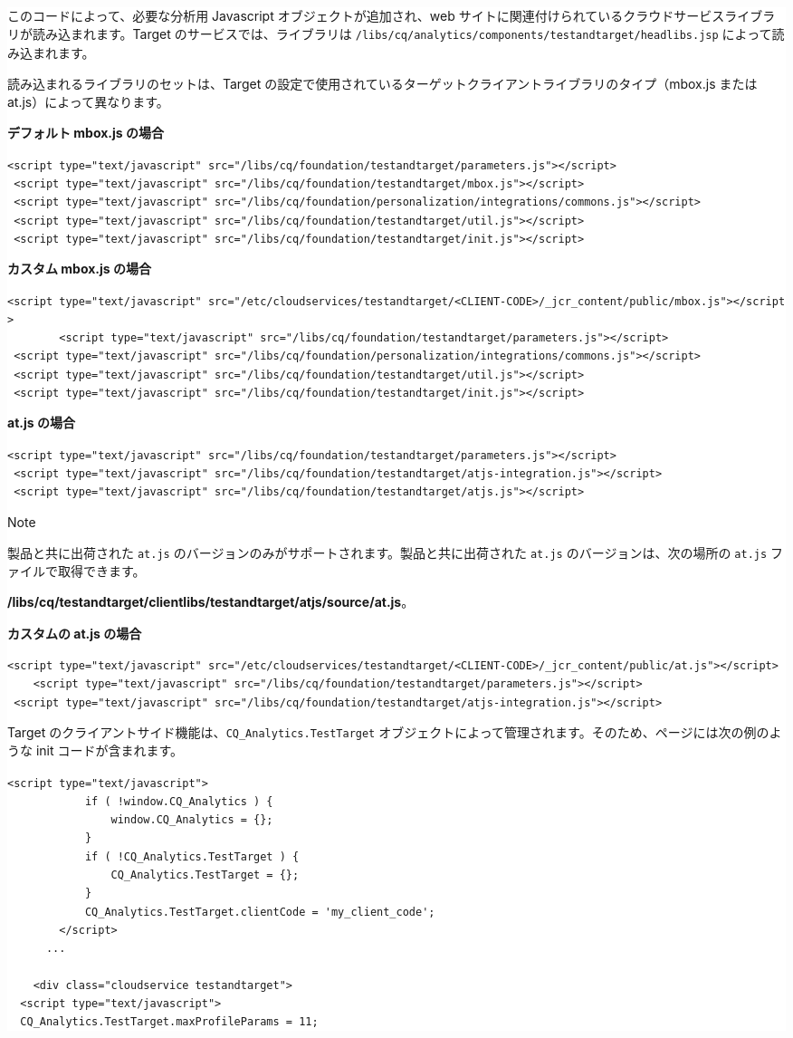 このコードによって、必要な分析用 Javascript オブジェクトが追加され、web サイトに関連付けられているクラウドサービスライブラリが読み込まれます。Target のサービスでは、ライブラリは `/libs/cq/analytics/components/testandtarget/headlibs.jsp` によって読み込まれます。

読み込まれるライブラリのセットは、Target の設定で使用されているターゲットクライアントライブラリのタイプ（mbox.js または at.js）によって異なります。

**デフォルト mbox.js の場合**

```
<script type="text/javascript" src="/libs/cq/foundation/testandtarget/parameters.js"></script>
 <script type="text/javascript" src="/libs/cq/foundation/testandtarget/mbox.js"></script>
 <script type="text/javascript" src="/libs/cq/foundation/personalization/integrations/commons.js"></script>
 <script type="text/javascript" src="/libs/cq/foundation/testandtarget/util.js"></script>
 <script type="text/javascript" src="/libs/cq/foundation/testandtarget/init.js"></script>
```

**カスタム mbox.js の場合**

```
<script type="text/javascript" src="/etc/cloudservices/testandtarget/<CLIENT-CODE>/_jcr_content/public/mbox.js"></script>
        <script type="text/javascript" src="/libs/cq/foundation/testandtarget/parameters.js"></script>
 <script type="text/javascript" src="/libs/cq/foundation/personalization/integrations/commons.js"></script>
 <script type="text/javascript" src="/libs/cq/foundation/testandtarget/util.js"></script>
 <script type="text/javascript" src="/libs/cq/foundation/testandtarget/init.js"></script>
```

**at.js の場合**

```
<script type="text/javascript" src="/libs/cq/foundation/testandtarget/parameters.js"></script>
 <script type="text/javascript" src="/libs/cq/foundation/testandtarget/atjs-integration.js"></script>
 <script type="text/javascript" src="/libs/cq/foundation/testandtarget/atjs.js"></script>
```

>[!NOTE]
>
>製品と共に出荷された `at.js` のバージョンのみがサポートされます。製品と共に出荷された `at.js` のバージョンは、次の場所の `at.js` ファイルで取得できます。
>
>**/libs/cq/testandtarget/clientlibs/testandtarget/atjs/source/at.js**。

**カスタムの at.js の場合**

```
<script type="text/javascript" src="/etc/cloudservices/testandtarget/<CLIENT-CODE>/_jcr_content/public/at.js"></script>
    <script type="text/javascript" src="/libs/cq/foundation/testandtarget/parameters.js"></script>
 <script type="text/javascript" src="/libs/cq/foundation/testandtarget/atjs-integration.js"></script>
```

Target のクライアントサイド機能は、`CQ_Analytics.TestTarget` オブジェクトによって管理されます。そのため、ページには次の例のような init コードが含まれます。

```
<script type="text/javascript">
            if ( !window.CQ_Analytics ) {
                window.CQ_Analytics = {};
            }
            if ( !CQ_Analytics.TestTarget ) {
                CQ_Analytics.TestTarget = {};
            }
            CQ_Analytics.TestTarget.clientCode = 'my_client_code';
        </script>
      ...

    <div class="cloudservice testandtarget">
  <script type="text/javascript">
  CQ_Analytics.TestTarget.maxProfileParams = 11;
```